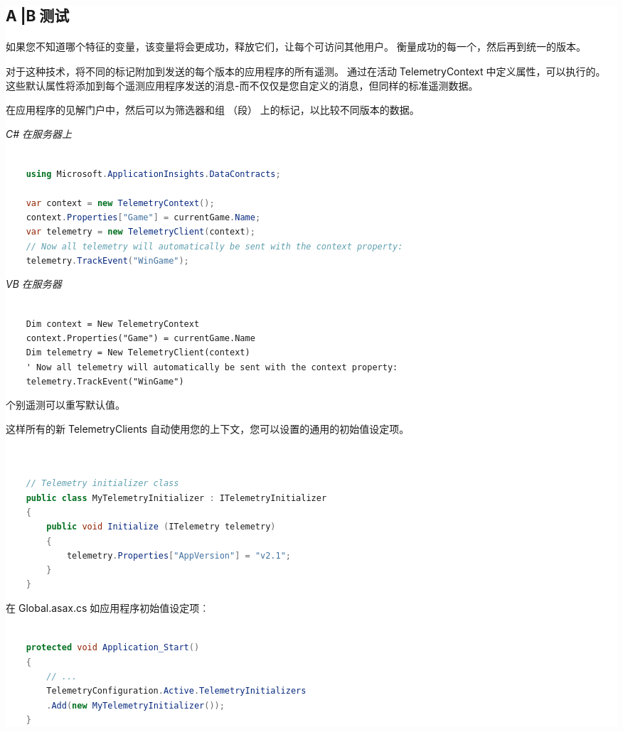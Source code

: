 
## <a name="a--b-testing"></a>A |B 测试

如果您不知道哪个特征的变量，该变量将会更成功，释放它们，让每个可访问其他用户。 衡量成功的每一个，然后再到统一的版本。

对于这种技术，将不同的标记附加到发送的每个版本的应用程序的所有遥测。 通过在活动 TelemetryContext 中定义属性，可以执行的。 这些默认属性将添加到每个遥测应用程序发送的消息-而不仅仅是您自定义的消息，但同样的标准遥测数据。 

在应用程序的见解门户中，然后可以为筛选器和组 （段） 上的标记，以比较不同版本的数据。

*C# 在服务器上*

```C#

    using Microsoft.ApplicationInsights.DataContracts;

    var context = new TelemetryContext();
    context.Properties["Game"] = currentGame.Name;
    var telemetry = new TelemetryClient(context);
    // Now all telemetry will automatically be sent with the context property:
    telemetry.TrackEvent("WinGame");
```

*VB 在服务器*

```VB

    Dim context = New TelemetryContext
    context.Properties("Game") = currentGame.Name
    Dim telemetry = New TelemetryClient(context)
    ' Now all telemetry will automatically be sent with the context property:
    telemetry.TrackEvent("WinGame")
```

个别遥测可以重写默认值。

这样所有的新 TelemetryClients 自动使用您的上下文，您可以设置的通用的初始值设定项。

```C#


    // Telemetry initializer class
    public class MyTelemetryInitializer : ITelemetryInitializer
    {
        public void Initialize (ITelemetry telemetry)
        {
            telemetry.Properties["AppVersion"] = "v2.1";
        }
    }
```

在 Global.asax.cs 如应用程序初始值设定项︰

```C#

    protected void Application_Start()
    {
        // ...
        TelemetryConfiguration.Active.TelemetryInitializers
        .Add(new MyTelemetryInitializer());
    }
```


[api]: app-insights-api-custom-events-metrics.md
[availability]: app-insights-monitor-web-app-availability.md
[client]: app-insights-javascript.md
[diagnostic]: app-insights-diagnostic-search.md
[greenbrown]: app-insights-asp-net.md
[java]: app-insights-java-get-started.md
[metrics]: app-insights-metrics-explorer.md
[portal]: http://portal.azure.com/
[windows]: app-insights-windows-get-started.md